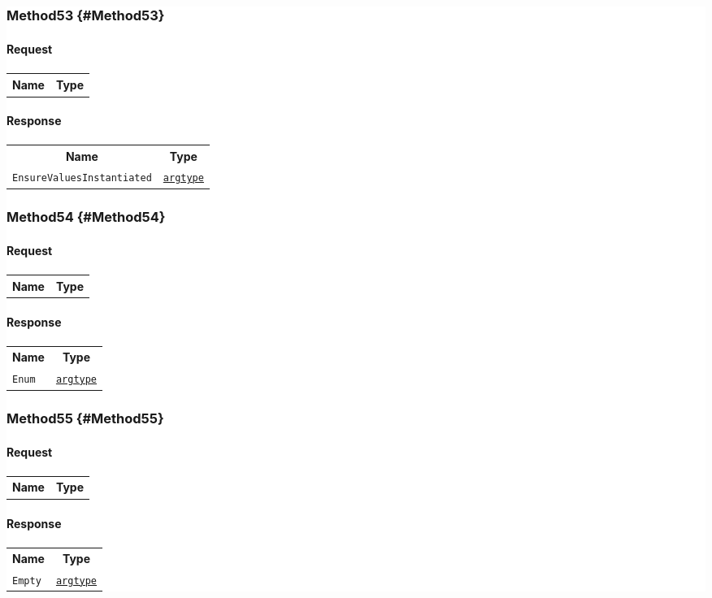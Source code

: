 ### Method53 {#Method53}


#### Request
<table>
    <tr><th>Name</th><th>Type</th></tr>
    </table>


#### Response
<table>
    <tr><th>Name</th><th>Type</th></tr>
    <tr>
            <td><code>EnsureValuesInstantiated</code></td>
            <td>
                <code><a class='link' href='#argtype'>argtype</a></code>
            </td>
        </tr></table>

### Method54 {#Method54}


#### Request
<table>
    <tr><th>Name</th><th>Type</th></tr>
    </table>


#### Response
<table>
    <tr><th>Name</th><th>Type</th></tr>
    <tr>
            <td><code>Enum</code></td>
            <td>
                <code><a class='link' href='#argtype'>argtype</a></code>
            </td>
        </tr></table>

### Method55 {#Method55}


#### Request
<table>
    <tr><th>Name</th><th>Type</th></tr>
    </table>


#### Response
<table>
    <tr><th>Name</th><th>Type</th></tr>
    <tr>
            <td><code>Empty</code></td>
            <td>
                <code><a class='link' href='#argtype'>argtype</a></code>
            </td>
        </tr></table>

